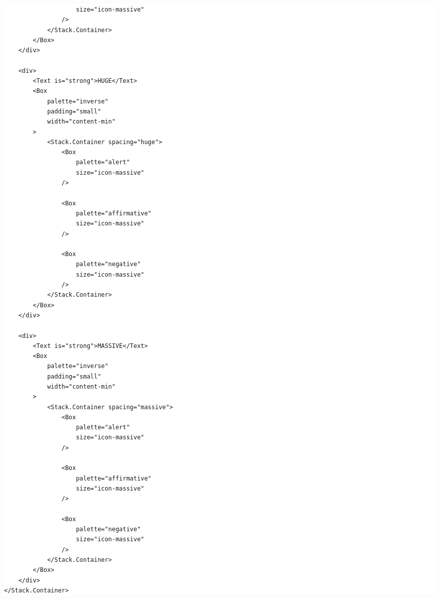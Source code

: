 ```svelte {title="Stack Spacing" mode="repl"}
                    size="icon-massive"
                />
            </Stack.Container>
        </Box>
    </div>

    <div>
        <Text is="strong">HUGE</Text>
        <Box
            palette="inverse"
            padding="small"
            width="content-min"
        >
            <Stack.Container spacing="huge">
                <Box
                    palette="alert"
                    size="icon-massive"
                />

                <Box
                    palette="affirmative"
                    size="icon-massive"
                />

                <Box
                    palette="negative"
                    size="icon-massive"
                />
            </Stack.Container>
        </Box>
    </div>

    <div>
        <Text is="strong">MASSIVE</Text>
        <Box
            palette="inverse"
            padding="small"
            width="content-min"
        >
            <Stack.Container spacing="massive">
                <Box
                    palette="alert"
                    size="icon-massive"
                />

                <Box
                    palette="affirmative"
                    size="icon-massive"
                />

                <Box
                    palette="negative"
                    size="icon-massive"
                />
            </Stack.Container>
        </Box>
    </div>
</Stack.Container>
```
